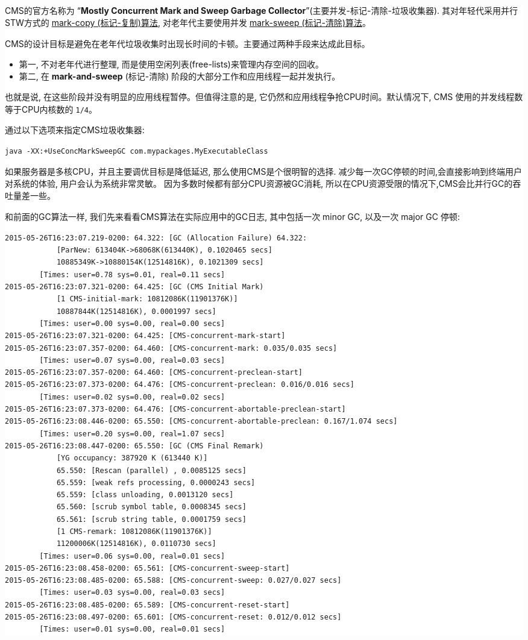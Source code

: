 CMS的官方名称为 “**Mostly Concurrent Mark and Sweep Garbage Collector**”(主要并发-标记-清除-垃圾收集器). 其对年轻代采用并行 STW方式的 [mark-copy (标记-复制)算法](https://plumbr.eu/handbook/garbage-collection-algorithms/removing-unused-objects/copy), 对老年代主要使用并发 [mark-sweep (标记-清除)算法](https://plumbr.eu/handbook/garbage-collection-algorithms/removing-unused-objects/sweep)。


CMS的设计目标是避免在老年代垃圾收集时出现长时间的卡顿。主要通过两种手段来达成此目标。

- 第一, 不对老年代进行整理, 而是使用空闲列表(free-lists)来管理内存空间的回收。
- 第二, 在 **mark-and-sweep** (标记-清除) 阶段的大部分工作和应用线程一起并发执行。

也就是说, 在这些阶段并没有明显的应用线程暂停。但值得注意的是, 它仍然和应用线程争抢CPU时间。默认情况下, CMS 使用的并发线程数等于CPU内核数的 `1/4`。


通过以下选项来指定CMS垃圾收集器:


	java -XX:+UseConcMarkSweepGC com.mypackages.MyExecutableClass


如果服务器是多核CPU，并且主要调优目标是降低延迟, 那么使用CMS是个很明智的选择. 减少每一次GC停顿的时间,会直接影响到终端用户对系统的体验, 用户会认为系统非常灵敏。 因为多数时候都有部分CPU资源被GC消耗, 所以在CPU资源受限的情况下,CMS会比并行GC的吞吐量差一些。


和前面的GC算法一样, 我们先来看看CMS算法在实际应用中的GC日志, 其中包括一次 minor GC, 以及一次 major GC 停顿:


	2015-05-26T16:23:07.219-0200: 64.322: [GC (Allocation Failure) 64.322: 
				[ParNew: 613404K->68068K(613440K), 0.1020465 secs]
				10885349K->10880154K(12514816K), 0.1021309 secs]
			[Times: user=0.78 sys=0.01, real=0.11 secs]
	2015-05-26T16:23:07.321-0200: 64.425: [GC (CMS Initial Mark) 
				[1 CMS-initial-mark: 10812086K(11901376K)] 
				10887844K(12514816K), 0.0001997 secs] 
			[Times: user=0.00 sys=0.00, real=0.00 secs]
	2015-05-26T16:23:07.321-0200: 64.425: [CMS-concurrent-mark-start]
	2015-05-26T16:23:07.357-0200: 64.460: [CMS-concurrent-mark: 0.035/0.035 secs] 
			[Times: user=0.07 sys=0.00, real=0.03 secs]
	2015-05-26T16:23:07.357-0200: 64.460: [CMS-concurrent-preclean-start]
	2015-05-26T16:23:07.373-0200: 64.476: [CMS-concurrent-preclean: 0.016/0.016 secs] 
			[Times: user=0.02 sys=0.00, real=0.02 secs]
	2015-05-26T16:23:07.373-0200: 64.476: [CMS-concurrent-abortable-preclean-start]
	2015-05-26T16:23:08.446-0200: 65.550: [CMS-concurrent-abortable-preclean: 0.167/1.074 secs] 
			[Times: user=0.20 sys=0.00, real=1.07 secs]
	2015-05-26T16:23:08.447-0200: 65.550: [GC (CMS Final Remark) 
				[YG occupancy: 387920 K (613440 K)]
				65.550: [Rescan (parallel) , 0.0085125 secs]
				65.559: [weak refs processing, 0.0000243 secs]
				65.559: [class unloading, 0.0013120 secs]
				65.560: [scrub symbol table, 0.0008345 secs]
				65.561: [scrub string table, 0.0001759 secs]
				[1 CMS-remark: 10812086K(11901376K)] 
				11200006K(12514816K), 0.0110730 secs] 
			[Times: user=0.06 sys=0.00, real=0.01 secs]
	2015-05-26T16:23:08.458-0200: 65.561: [CMS-concurrent-sweep-start]
	2015-05-26T16:23:08.485-0200: 65.588: [CMS-concurrent-sweep: 0.027/0.027 secs] 
			[Times: user=0.03 sys=0.00, real=0.03 secs]
	2015-05-26T16:23:08.485-0200: 65.589: [CMS-concurrent-reset-start]
	2015-05-26T16:23:08.497-0200: 65.601: [CMS-concurrent-reset: 0.012/0.012 secs] 
			[Times: user=0.01 sys=0.00, real=0.01 secs]

